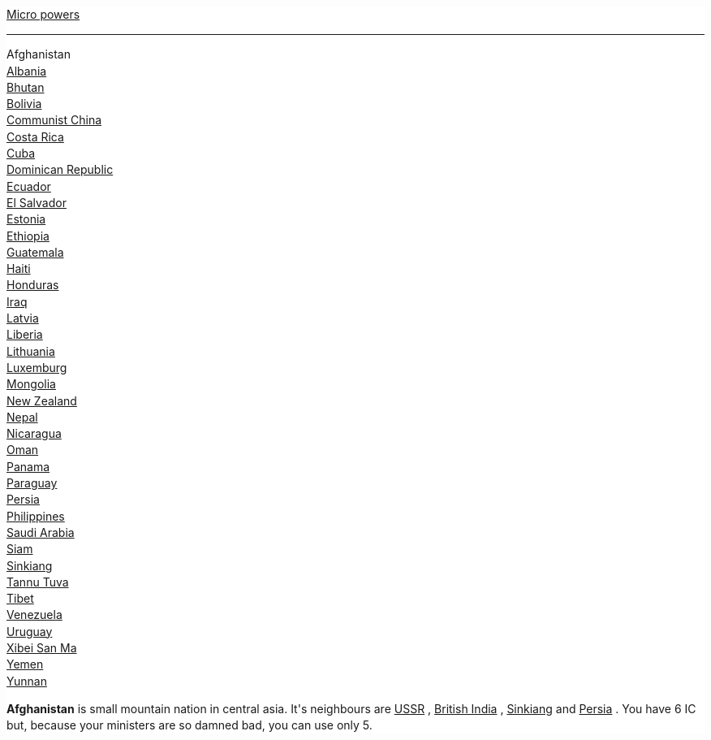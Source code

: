 [Micro powers](/Micro_power "Micro power")

------------------------------------------------------------------------

Afghanistan  
[Albania](/Albania "Albania")  
[Bhutan](/Bhutan "Bhutan")  
[Bolivia](/index.php?title=Bolivia&action=edit&redlink=1 "Bolivia (page does not exist)")  
[Communist China](/Communist_China "Communist China")  
[Costa
Rica](/index.php?title=Costa_Rica&action=edit&redlink=1 "Costa Rica (page does not exist)")  
[Cuba](/Cuba "Cuba")  
[Dominican Republic](/Dominican_Republic "Dominican Republic")  
[Ecuador](/index.php?title=Ecuador&action=edit&redlink=1 "Ecuador (page does not exist)")  
[El
Salvador](/index.php?title=El_Salvador&action=edit&redlink=1 "El Salvador (page does not exist)")  
[Estonia](/Estonia "Estonia")  
[Ethiopia](/Ethiopia "Ethiopia")  
[Guatemala](/Guatemala "Guatemala")  
[Haiti](/index.php?title=Haiti&action=edit&redlink=1 "Haiti (page does not exist)")  
[Honduras](/index.php?title=Honduras&action=edit&redlink=1 "Honduras (page does not exist)")  
[Iraq](/Iraq "Iraq")  
[Latvia](/Latvia "Latvia")  
[Liberia](/Liberia "Liberia")  
[Lithuania](/Lithuania "Lithuania")  
[Luxemburg](/Luxemburg "Luxemburg")  
[Mongolia](/Mongolia "Mongolia")  
[New Zealand](/New_Zealand "New Zealand")  
[Nepal](/index.php?title=Nepal&action=edit&redlink=1 "Nepal (page does not exist)")  
[Nicaragua](/index.php?title=Nicaragua&action=edit&redlink=1 "Nicaragua (page does not exist)")  
[Oman](/index.php?title=Oman&action=edit&redlink=1 "Oman (page does not exist)")  
[Panama](/index.php?title=Panama&action=edit&redlink=1 "Panama (page does not exist)")  
[Paraguay](/index.php?title=Paraguay&action=edit&redlink=1 "Paraguay (page does not exist)")  
[Persia](/Persia "Persia")  
[Philippines](/index.php?title=Philippines&action=edit&redlink=1 "Philippines (page does not exist)")  
[Saudi
Arabia](/index.php?title=Saudi_Arabia&action=edit&redlink=1 "Saudi Arabia (page does not exist)")  
[Siam](/Siam "Siam")  
[Sinkiang](/index.php?title=Sinkiang&action=edit&redlink=1 "Sinkiang (page does not exist)")  
[Tannu Tuva](/Tannu_Tuva "Tannu Tuva")  
[Tibet](/index.php?title=Tibet&action=edit&redlink=1 "Tibet (page does not exist)")  
[Venezuela](/index.php?title=Venezuela&action=edit&redlink=1 "Venezuela (page does not exist)")  
[Uruguay](/index.php?title=Uruguay&action=edit&redlink=1 "Uruguay (page does not exist)")  
[Xibei San Ma](/Xibei_San_Ma "Xibei San Ma")  
[Yemen](/index.php?title=Yemen&action=edit&redlink=1 "Yemen (page does not exist)")  
[Yunnan](/Yunnan "Yunnan")

**Afghanistan** is small mountain nation in central asia. It's
neighbours are
[USSR](/index.php?title=USSR&action=edit&redlink=1 "USSR (page does not exist)")
, [British India](/United_Kingdom "United Kingdom") ,
[Sinkiang](/index.php?title=Sinkiang&action=edit&redlink=1 "Sinkiang (page does not exist)")
and [Persia](/Persia "Persia") . You have 6 IC but, because your
ministers are so damned bad, you can use only 5.
